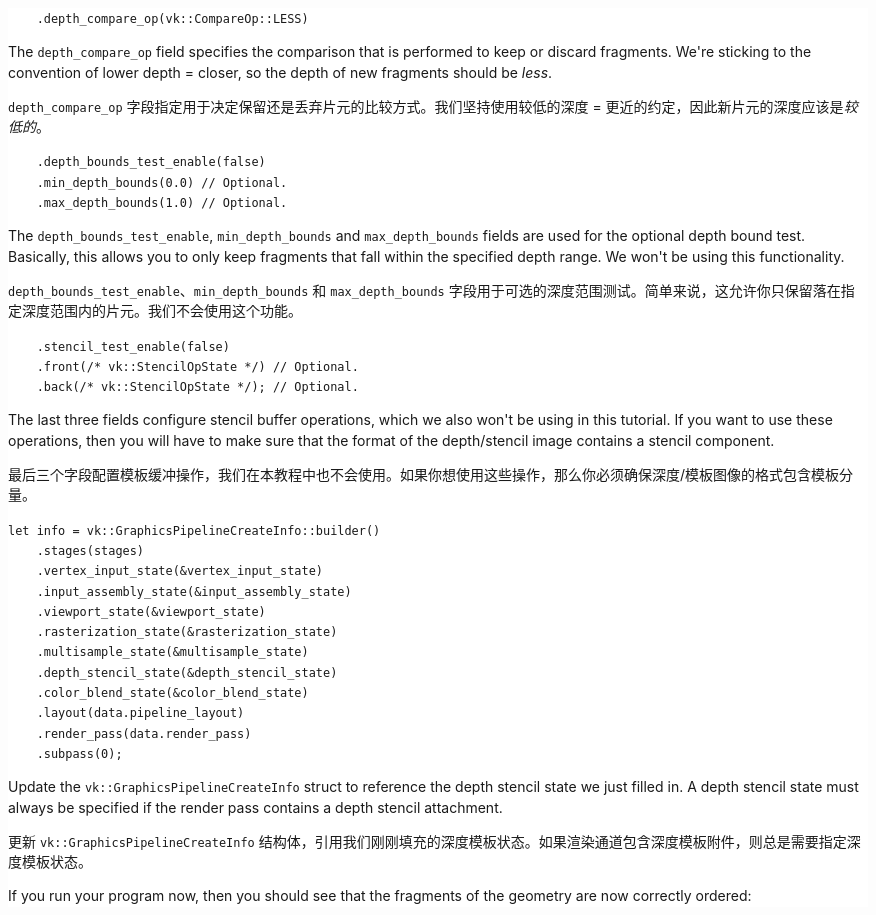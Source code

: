 ```rust,noplaypen
    .depth_compare_op(vk::CompareOp::LESS)
```

The `depth_compare_op` field specifies the comparison that is performed to keep or discard fragments. We're sticking to the convention of lower depth = closer, so the depth of new fragments should be *less*.

`depth_compare_op` 字段指定用于决定保留还是丢弃片元的比较方式。我们坚持使用较低的深度 = 更近的约定，因此新片元的深度应该是*较低的*。

```rust,noplaypen
    .depth_bounds_test_enable(false)
    .min_depth_bounds(0.0) // Optional.
    .max_depth_bounds(1.0) // Optional.
```

The `depth_bounds_test_enable`, `min_depth_bounds` and `max_depth_bounds` fields are used for the optional depth bound test. Basically, this allows you to only keep fragments that fall within the specified depth range. We won't be using this functionality.

`depth_bounds_test_enable`、`min_depth_bounds` 和 `max_depth_bounds` 字段用于可选的深度范围测试。简单来说，这允许你只保留落在指定深度范围内的片元。我们不会使用这个功能。

```rust,noplaypen
    .stencil_test_enable(false)
    .front(/* vk::StencilOpState */) // Optional.
    .back(/* vk::StencilOpState */); // Optional.
```

The last three fields configure stencil buffer operations, which we also won't be using in this tutorial. If you want to use these operations, then you will have to make sure that the format of the depth/stencil image contains a stencil component.

最后三个字段配置模板缓冲操作，我们在本教程中也不会使用。如果你想使用这些操作，那么你必须确保深度/模板图像的格式包含模板分量。

```rust,noplaypen
let info = vk::GraphicsPipelineCreateInfo::builder()
    .stages(stages)
    .vertex_input_state(&vertex_input_state)
    .input_assembly_state(&input_assembly_state)
    .viewport_state(&viewport_state)
    .rasterization_state(&rasterization_state)
    .multisample_state(&multisample_state)
    .depth_stencil_state(&depth_stencil_state)
    .color_blend_state(&color_blend_state)
    .layout(data.pipeline_layout)
    .render_pass(data.render_pass)
    .subpass(0);
```

Update the `vk::GraphicsPipelineCreateInfo` struct to reference the depth stencil state we just filled in. A depth stencil state must always be specified if the render pass contains a depth stencil attachment.

更新 `vk::GraphicsPipelineCreateInfo` 结构体，引用我们刚刚填充的深度模板状态。如果渲染通道包含深度模板附件，则总是需要指定深度模板状态。

If you run your program now, then you should see that the fragments of the geometry are now correctly ordered:
